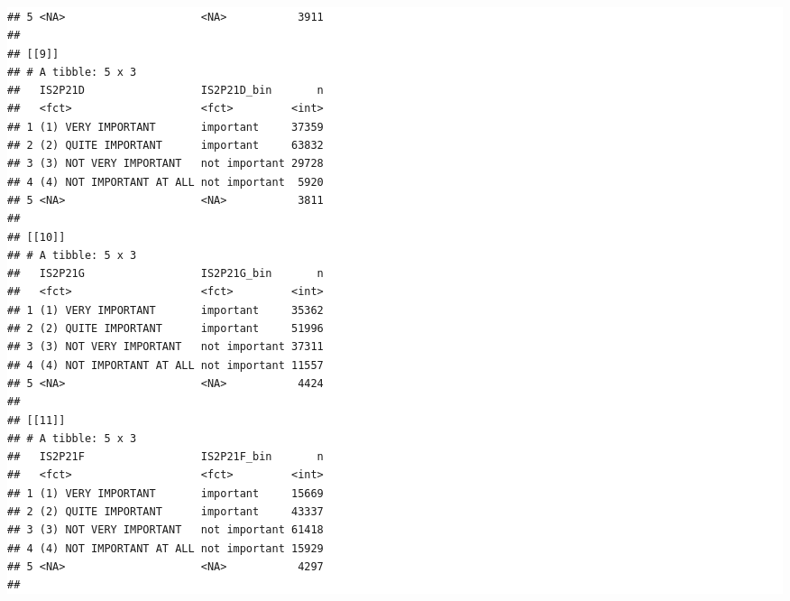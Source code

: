     ## 5 <NA>                     <NA>           3911
    ## 
    ## [[9]]
    ## # A tibble: 5 x 3
    ##   IS2P21D                  IS2P21D_bin       n
    ##   <fct>                    <fct>         <int>
    ## 1 (1) VERY IMPORTANT       important     37359
    ## 2 (2) QUITE IMPORTANT      important     63832
    ## 3 (3) NOT VERY IMPORTANT   not important 29728
    ## 4 (4) NOT IMPORTANT AT ALL not important  5920
    ## 5 <NA>                     <NA>           3811
    ## 
    ## [[10]]
    ## # A tibble: 5 x 3
    ##   IS2P21G                  IS2P21G_bin       n
    ##   <fct>                    <fct>         <int>
    ## 1 (1) VERY IMPORTANT       important     35362
    ## 2 (2) QUITE IMPORTANT      important     51996
    ## 3 (3) NOT VERY IMPORTANT   not important 37311
    ## 4 (4) NOT IMPORTANT AT ALL not important 11557
    ## 5 <NA>                     <NA>           4424
    ## 
    ## [[11]]
    ## # A tibble: 5 x 3
    ##   IS2P21F                  IS2P21F_bin       n
    ##   <fct>                    <fct>         <int>
    ## 1 (1) VERY IMPORTANT       important     15669
    ## 2 (2) QUITE IMPORTANT      important     43337
    ## 3 (3) NOT VERY IMPORTANT   not important 61418
    ## 4 (4) NOT IMPORTANT AT ALL not important 15929
    ## 5 <NA>                     <NA>           4297
    ## 